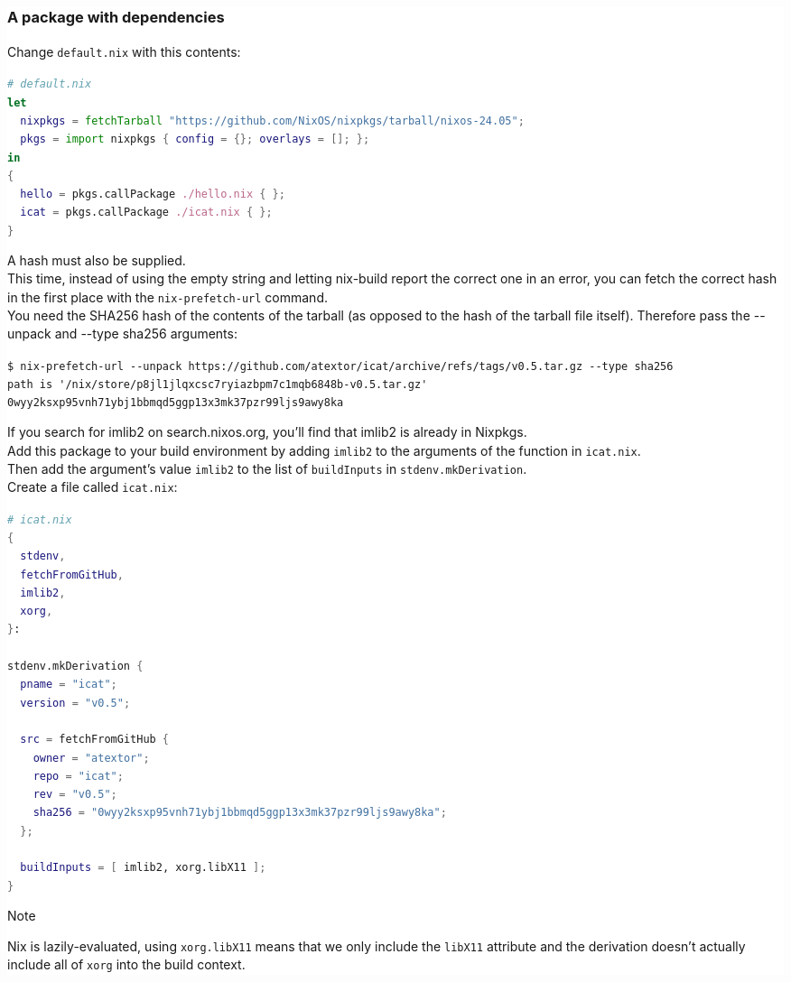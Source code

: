 ### A package with dependencies
Change `default.nix` with this contents:
```nix
# default.nix
let
  nixpkgs = fetchTarball "https://github.com/NixOS/nixpkgs/tarball/nixos-24.05";
  pkgs = import nixpkgs { config = {}; overlays = []; };
in
{
  hello = pkgs.callPackage ./hello.nix { };
  icat = pkgs.callPackage ./icat.nix { };
}
```
A hash must also be supplied.\
This time, instead of using the empty string and letting nix-build report the correct one in an error, you can fetch the correct hash in the first place with the `nix-prefetch-url` command.\
You need the SHA256 hash of the contents of the tarball (as opposed to the hash of the tarball file itself). Therefore pass the --unpack and --type sha256 arguments:
```shell
$ nix-prefetch-url --unpack https://github.com/atextor/icat/archive/refs/tags/v0.5.tar.gz --type sha256
path is '/nix/store/p8jl1jlqxcsc7ryiazbpm7c1mqb6848b-v0.5.tar.gz'
0wyy2ksxp95vnh71ybj1bbmqd5ggp13x3mk37pzr99ljs9awy8ka
```
If you search for imlib2 on search.nixos.org, you’ll find that imlib2 is already in Nixpkgs.\
Add this package to your build environment by adding `imlib2` to the arguments of the function in `icat.nix`.\
Then add the argument’s value `imlib2` to the list of `buildInputs` in `stdenv.mkDerivation`.\
Create a file called `icat.nix`:
```nix
# icat.nix
{
  stdenv,
  fetchFromGitHub,
  imlib2,
  xorg,
}:

stdenv.mkDerivation {
  pname = "icat";
  version = "v0.5";

  src = fetchFromGitHub {
    owner = "atextor";
    repo = "icat";
    rev = "v0.5";
    sha256 = "0wyy2ksxp95vnh71ybj1bbmqd5ggp13x3mk37pzr99ljs9awy8ka";
  };

  buildInputs = [ imlib2, xorg.libX11 ];
}
```
> [!NOTE]
> Nix is lazily-evaluated, using `xorg.libX11` means that we only include the `libX11` attribute and the derivation doesn’t actually include all of `xorg` into the build context.
